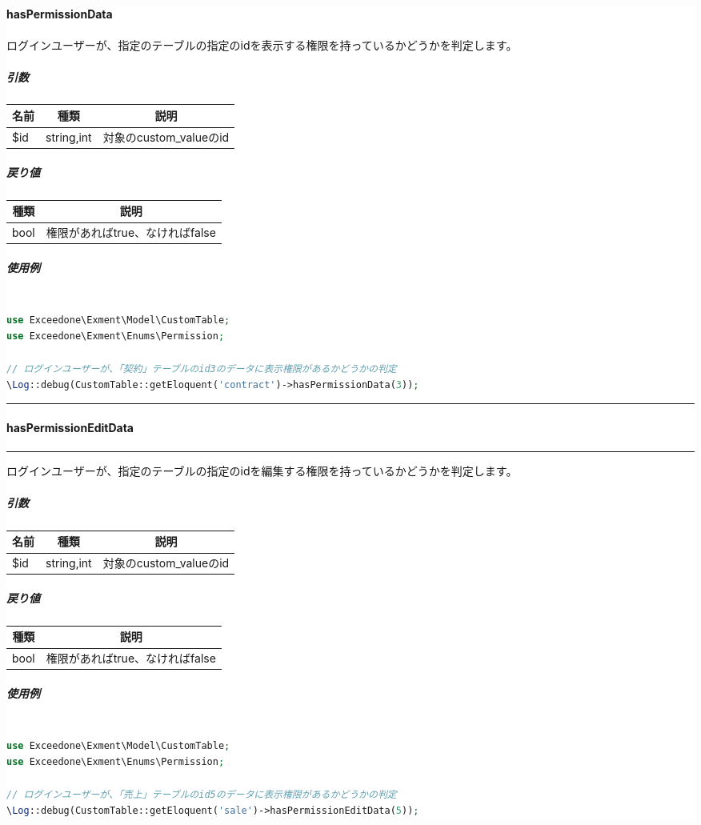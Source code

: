 
#### hasPermissionData
ログインユーザーが、指定のテーブルの指定のidを表示する権限を持っているかどうかを判定します。  

##### 引数
| 名前 | 種類 | 説明 |
| ---- | ---- | ---- |
| $id | string,int | 対象のcustom_valueのid |

##### 戻り値
| 種類 | 説明 |
| ---- | ---- |
| bool | 権限があればtrue、なければfalse |

##### 使用例

~~~ php

use Exceedone\Exment\Model\CustomTable;
use Exceedone\Exment\Enums\Permission;

// ログインユーザーが、「契約」テーブルのid3のデータに表示権限があるかどうかの判定
\Log::debug(CustomTable::getEloquent('contract')->hasPermissionData(3));

~~~

---

#### hasPermissionEditData
---
ログインユーザーが、指定のテーブルの指定のidを編集する権限を持っているかどうかを判定します。  

##### 引数
| 名前 | 種類 | 説明 |
| ---- | ---- | ---- |
| $id | string,int | 対象のcustom_valueのid |

##### 戻り値
| 種類 | 説明 |
| ---- | ---- |
| bool | 権限があればtrue、なければfalse |

##### 使用例

~~~ php

use Exceedone\Exment\Model\CustomTable;
use Exceedone\Exment\Enums\Permission;

// ログインユーザーが、「売上」テーブルのid5のデータに表示権限があるかどうかの判定
\Log::debug(CustomTable::getEloquent('sale')->hasPermissionEditData(5));

~~~

